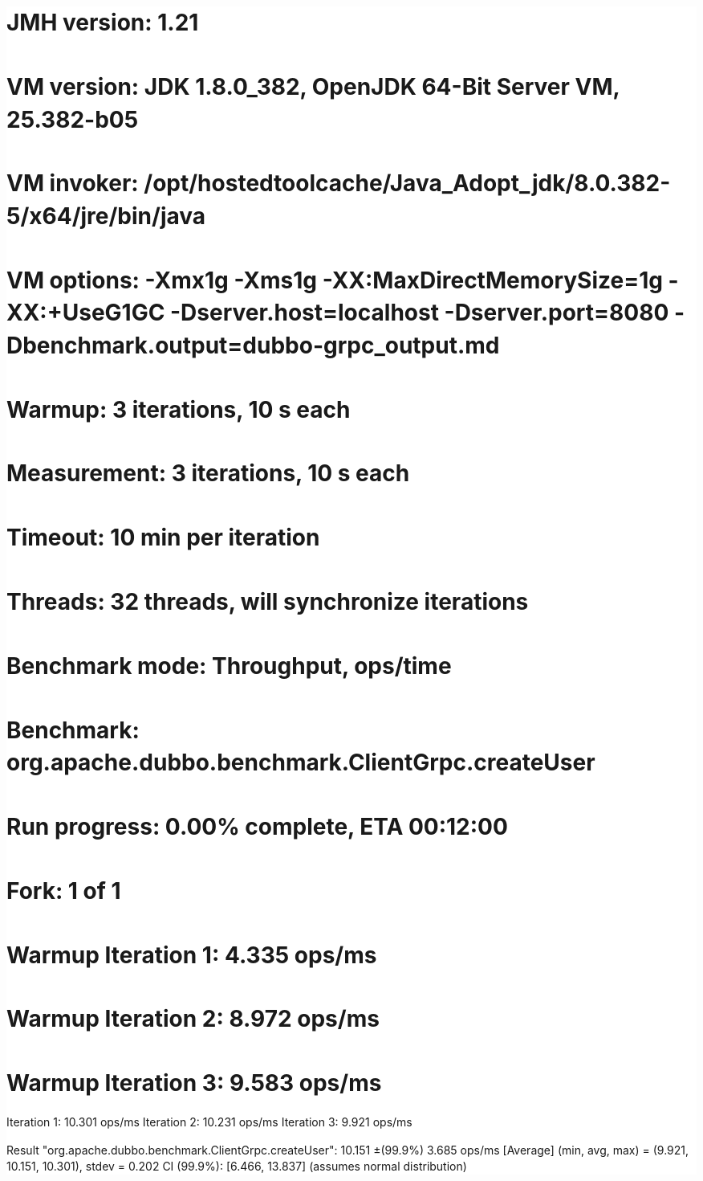 # JMH version: 1.21
# VM version: JDK 1.8.0_382, OpenJDK 64-Bit Server VM, 25.382-b05
# VM invoker: /opt/hostedtoolcache/Java_Adopt_jdk/8.0.382-5/x64/jre/bin/java
# VM options: -Xmx1g -Xms1g -XX:MaxDirectMemorySize=1g -XX:+UseG1GC -Dserver.host=localhost -Dserver.port=8080 -Dbenchmark.output=dubbo-grpc_output.md
# Warmup: 3 iterations, 10 s each
# Measurement: 3 iterations, 10 s each
# Timeout: 10 min per iteration
# Threads: 32 threads, will synchronize iterations
# Benchmark mode: Throughput, ops/time
# Benchmark: org.apache.dubbo.benchmark.ClientGrpc.createUser

# Run progress: 0.00% complete, ETA 00:12:00
# Fork: 1 of 1
# Warmup Iteration   1: 4.335 ops/ms
# Warmup Iteration   2: 8.972 ops/ms
# Warmup Iteration   3: 9.583 ops/ms
Iteration   1: 10.301 ops/ms
Iteration   2: 10.231 ops/ms
Iteration   3: 9.921 ops/ms


Result "org.apache.dubbo.benchmark.ClientGrpc.createUser":
  10.151 ±(99.9%) 3.685 ops/ms [Average]
  (min, avg, max) = (9.921, 10.151, 10.301), stdev = 0.202
  CI (99.9%): [6.466, 13.837] (assumes normal distribution)
